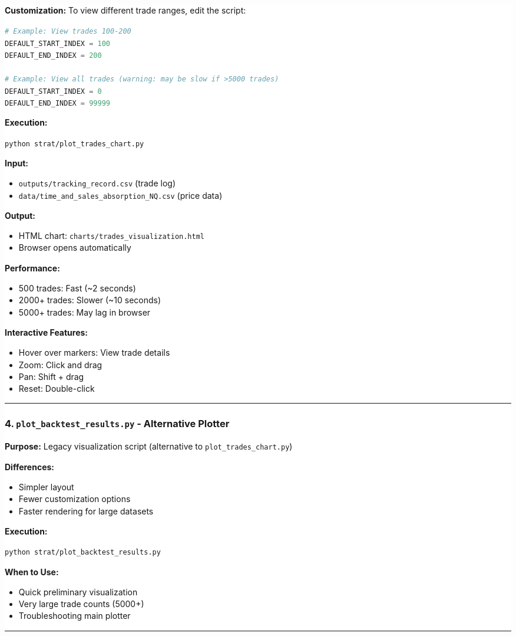**Customization:**
To view different trade ranges, edit the script:
```python
# Example: View trades 100-200
DEFAULT_START_INDEX = 100
DEFAULT_END_INDEX = 200

# Example: View all trades (warning: may be slow if >5000 trades)
DEFAULT_START_INDEX = 0
DEFAULT_END_INDEX = 99999
```

**Execution:**
```bash
python strat/plot_trades_chart.py
```

**Input:**
- `outputs/tracking_record.csv` (trade log)
- `data/time_and_sales_absorption_NQ.csv` (price data)

**Output:**
- HTML chart: `charts/trades_visualization.html`
- Browser opens automatically

**Performance:**
- 500 trades: Fast (~2 seconds)
- 2000+ trades: Slower (~10 seconds)
- 5000+ trades: May lag in browser

**Interactive Features:**
- Hover over markers: View trade details
- Zoom: Click and drag
- Pan: Shift + drag
- Reset: Double-click

---

### 4. `plot_backtest_results.py` - Alternative Plotter
**Purpose:** Legacy visualization script (alternative to `plot_trades_chart.py`)

**Differences:**
- Simpler layout
- Fewer customization options
- Faster rendering for large datasets

**Execution:**
```bash
python strat/plot_backtest_results.py
```

**When to Use:**
- Quick preliminary visualization
- Very large trade counts (5000+)
- Troubleshooting main plotter

---